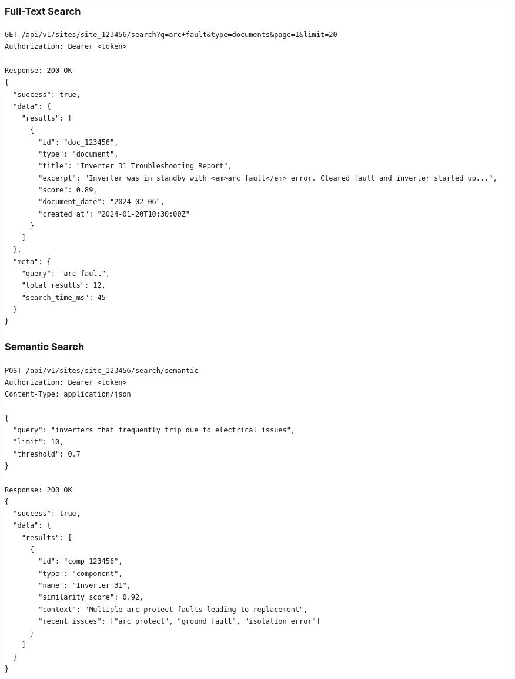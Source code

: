 ### Full-Text Search
```http
GET /api/v1/sites/site_123456/search?q=arc+fault&type=documents&page=1&limit=20
Authorization: Bearer <token>

Response: 200 OK
{
  "success": true,
  "data": {
    "results": [
      {
        "id": "doc_123456",
        "type": "document",
        "title": "Inverter 31 Troubleshooting Report",
        "excerpt": "Inverter was in standby with <em>arc fault</em> error. Cleared fault and inverter started up...",
        "score": 0.89,
        "document_date": "2024-02-06",
        "created_at": "2024-01-20T10:30:00Z"
      }
    ]
  },
  "meta": {
    "query": "arc fault",
    "total_results": 12,
    "search_time_ms": 45
  }
}
```

### Semantic Search
```http
POST /api/v1/sites/site_123456/search/semantic
Authorization: Bearer <token>
Content-Type: application/json

{
  "query": "inverters that frequently trip due to electrical issues",
  "limit": 10,
  "threshold": 0.7
}

Response: 200 OK
{
  "success": true,
  "data": {
    "results": [
      {
        "id": "comp_123456",
        "type": "component",
        "name": "Inverter 31",
        "similarity_score": 0.92,
        "context": "Multiple arc protect faults leading to replacement",
        "recent_issues": ["arc protect", "ground fault", "isolation error"]
      }
    ]
  }
}
```

